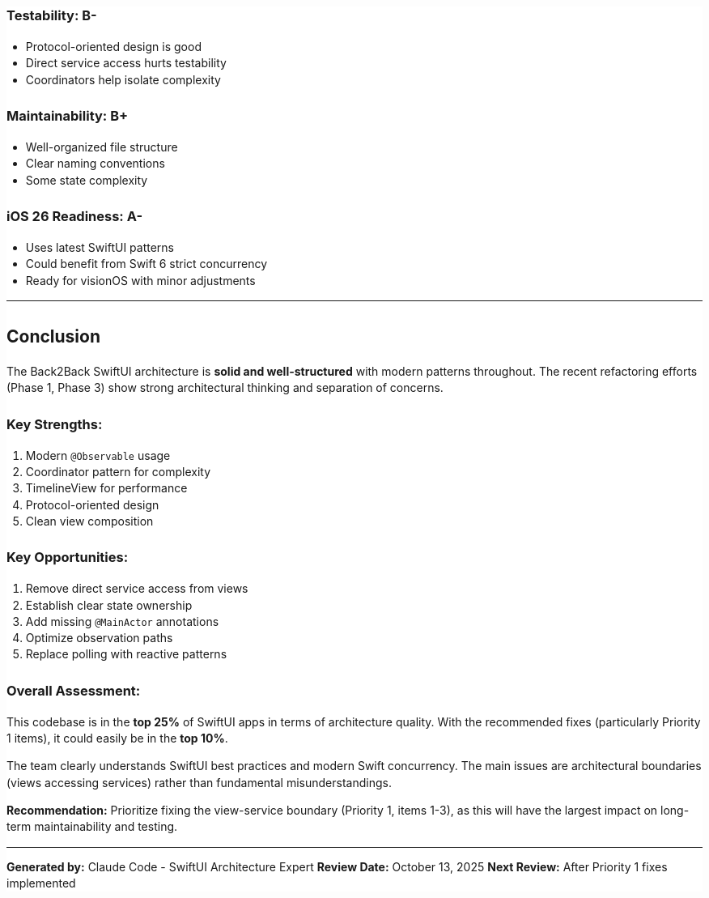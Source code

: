 ### Testability: **B-**
- Protocol-oriented design is good
- Direct service access hurts testability
- Coordinators help isolate complexity

### Maintainability: **B+**
- Well-organized file structure
- Clear naming conventions
- Some state complexity

### iOS 26 Readiness: **A-**
- Uses latest SwiftUI patterns
- Could benefit from Swift 6 strict concurrency
- Ready for visionOS with minor adjustments

---

## Conclusion

The Back2Back SwiftUI architecture is **solid and well-structured** with modern patterns throughout. The recent refactoring efforts (Phase 1, Phase 3) show strong architectural thinking and separation of concerns.

### Key Strengths:
1. Modern `@Observable` usage
2. Coordinator pattern for complexity
3. TimelineView for performance
4. Protocol-oriented design
5. Clean view composition

### Key Opportunities:
1. Remove direct service access from views
2. Establish clear state ownership
3. Add missing `@MainActor` annotations
4. Optimize observation paths
5. Replace polling with reactive patterns

### Overall Assessment:
This codebase is in the **top 25%** of SwiftUI apps in terms of architecture quality. With the recommended fixes (particularly Priority 1 items), it could easily be in the **top 10%**.

The team clearly understands SwiftUI best practices and modern Swift concurrency. The main issues are architectural boundaries (views accessing services) rather than fundamental misunderstandings.

**Recommendation:** Prioritize fixing the view-service boundary (Priority 1, items 1-3), as this will have the largest impact on long-term maintainability and testing.

---

**Generated by:** Claude Code - SwiftUI Architecture Expert
**Review Date:** October 13, 2025
**Next Review:** After Priority 1 fixes implemented
